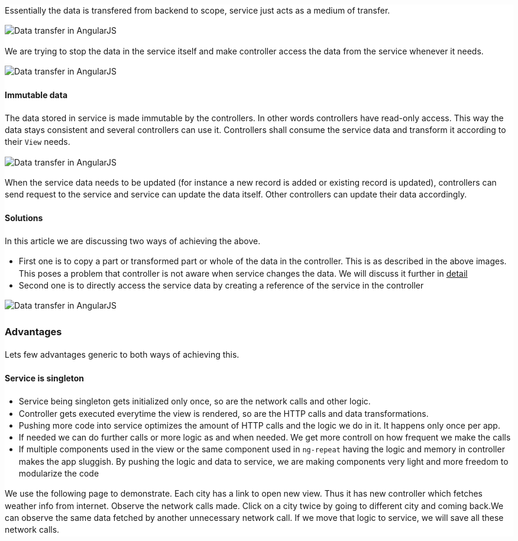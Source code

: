 Essentially the data is transfered from backend to scope, service just acts as a medium of transfer.

![Data transfer in AngularJS](//i.imgur.com/8soKsIO.png)

We are trying to stop the data in the service itself and make controller access the data from the service whenever it needs.

![Data transfer in AngularJS](//i.imgur.com/0fArCPA.png)

#### Immutable data
The data stored in service is made immutable by the controllers. In other words controllers have read-only access. This way the data stays consistent and several controllers can use it. Controllers shall consume the service data and transform it according to their `View` needs.

![Data transfer in AngularJS](//i.imgur.com/aaYXtDJ.png)

When the service data needs to be updated (for instance a new record is added or existing record is updated), controllers can send request to the service and service can update the data itself. Other controllers can update their data accordingly.

#### Solutions
In this article we are discussing two ways of achieving the above.
* First one is to copy a part or transformed part or whole of the data in the controller. This is as described in the above images. This poses a problem that controller is not aware when service changes the  data. We will discuss it further in [detail](#solution-1-observer-pattern)
* Second one is to directly access the service data by creating a reference of the service in the controller

![Data transfer in AngularJS](//i.imgur.com/Ye1vNs6.png)


### Advantages
Lets few advantages generic to both ways of achieving this. 
#### Service is singleton
* Service being singleton gets initialized only once, so are the network calls and other logic.
* Controller gets executed everytime the view is rendered, so are the HTTP calls and data transformations.
* Pushing more code into service optimizes the amount of HTTP calls and the logic we do in it. It happens only once per app.
* If needed we can do further calls or more logic as and when needed. We get more controll on how frequent we make the calls
* If multiple components used in the view or the same component used in
    `ng-repeat` having the logic and memory in controller makes the app
    sluggish. By pushing the logic and data to service, we are making
    components very light and more freedom to modularize the code


We use the following page to demonstrate. Each city has a link to open new view. Thus it has new controller which fetches weather info from internet. Observe the network calls made. Click on a city twice by going to different city and coming back.We can observe the same data fetched by another unnecessary network call. If we move that logic to service, we will save all these network calls.
<iframe style="width: 100%; height: 200px" src="http://embed.plnkr.co/C6NOvo" frameborder="0" allowfullscren="allowfullscren"></iframe>
